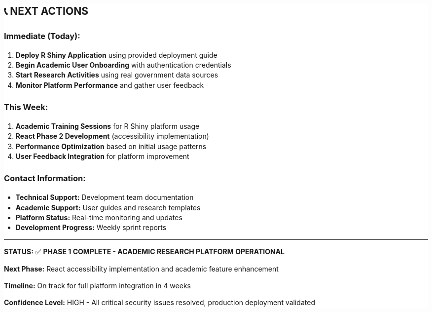
## 📞 NEXT ACTIONS

### **Immediate (Today):**
1. **Deploy R Shiny Application** using provided deployment guide
2. **Begin Academic User Onboarding** with authentication credentials
3. **Start Research Activities** using real government data sources
4. **Monitor Platform Performance** and gather user feedback

### **This Week:**
1. **Academic Training Sessions** for R Shiny platform usage
2. **React Phase 2 Development** (accessibility implementation)
3. **Performance Optimization** based on initial usage patterns
4. **User Feedback Integration** for platform improvement

### **Contact Information:**
- **Technical Support:** Development team documentation
- **Academic Support:** User guides and research templates
- **Platform Status:** Real-time monitoring and updates
- **Development Progress:** Weekly sprint reports

---

**STATUS:** ✅ **PHASE 1 COMPLETE - ACADEMIC RESEARCH PLATFORM OPERATIONAL**

**Next Phase:** React accessibility implementation and academic feature enhancement

**Timeline:** On track for full platform integration in 4 weeks

**Confidence Level:** HIGH - All critical security issues resolved, production deployment validated
